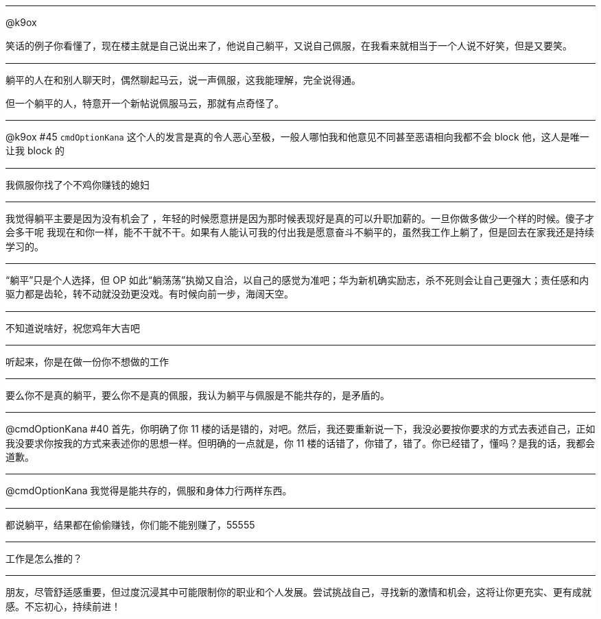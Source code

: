 ---------------------------------------------------

@k9ox 

笑话的例子你看懂了，现在楼主就是自己说出来了，他说自己躺平，又说自己佩服，在我看来就相当于一个人说不好笑，但是又要笑。

-------

躺平的人在和别人聊天时，偶然聊起马云，说一声佩服，这我能理解，完全说得通。

但一个躺平的人，特意开一个新帖说佩服马云，那就有点奇怪了。

---------------------------------------------------

@k9ox #45 `cmdOptionKana` 这个人的发言是真的令人恶心至极，一般人哪怕我和他意见不同甚至恶语相向我都不会 block 他，这人是唯一让我 block 的

---------------------------------------------------

我佩服你找了个不鸡你赚钱的媳妇

---------------------------------------------------

我觉得躺平主要是因为没有机会了 ，年轻的时候愿意拼是因为那时候表现好是真的可以升职加薪的。一旦你做多做少一个样的时候。傻子才会多干呢 我现在和你一样，能不干就不干。如果有人能认可我的付出我是愿意奋斗不躺平的，虽然我工作上躺了，但是回去在家我还是持续学习的。

---------------------------------------------------

“躺平”只是个人选择，但 OP 如此“躺荡荡”执拗又自洽，以自己的感觉为准吧；华为新机确实励志，杀不死则会让自己更强大；责任感和内驱力都是齿轮，转不动就没劲更没戏。有时候向前一步，海阔天空。 ​​​

---------------------------------------------------

不知道说啥好，祝您鸡年大吉吧

---------------------------------------------------

听起来，你是在做一份你不想做的工作

---------------------------------------------------

要么你不是真的躺平，要么你不是真的佩服，我认为躺平与佩服是不能共存的，是矛盾的。

---------------------------------------------------

@cmdOptionKana #40 首先，你明确了你 11 楼的话是错的，对吧。然后，我还要重新说一下，我没必要按你要求的方式去表述自己，正如我没要求你按我的方式来表述你的思想一样。但明确的一点就是，你 11 楼的话错了，你错了，错了。你已经错了，懂吗？是我的话，我都会道歉。

---------------------------------------------------

@cmdOptionKana 我觉得是能共存的，佩服和身体力行两样东西。

---------------------------------------------------

都说躺平，结果都在偷偷赚钱，你们能不能别赚了，55555

---------------------------------------------------

工作是怎么推的？

---------------------------------------------------

朋友，尽管舒适感重要，但过度沉浸其中可能限制你的职业和个人发展。尝试挑战自己，寻找新的激情和机会，这将让你更充实、更有成就感。不忘初心，持续前进！
